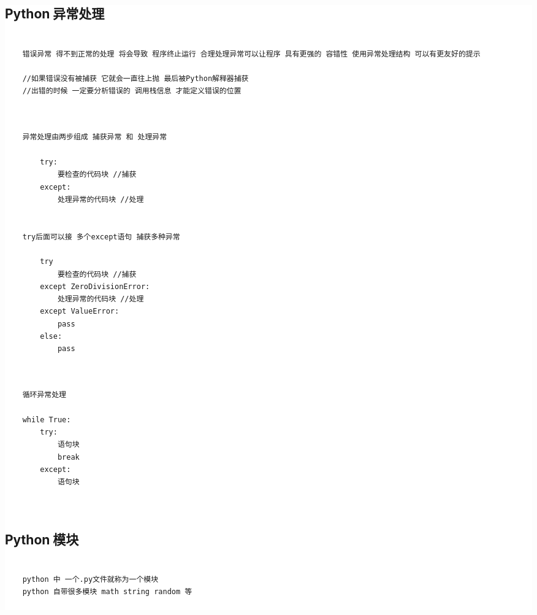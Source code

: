 ## Python 异常处理

```
	
	错误异常 得不到正常的处理 将会导致 程序终止运行 合理处理异常可以让程序 具有更强的 容错性 使用异常处理结构 可以有更友好的提示
	
	//如果错误没有被捕获 它就会一直往上抛 最后被Python解释器捕获
	//出错的时候 一定要分析错误的 调用栈信息 才能定义错误的位置
	
```

```
	
	异常处理由两步组成 捕获异常 和 处理异常
	
        try:
            要检查的代码块 //捕获
        except:
            处理异常的代码块 //处理
		
	
	try后面可以接 多个except语句 捕获多种异常
	
        try
            要检查的代码块 //捕获
        except ZeroDivisionError:
            处理异常的代码块 //处理
        except ValueError:
            pass
        else:
            pass
	
```

```
	
	循环异常处理
	
	while True:
		try:
			语句块
			break
		except:
			语句块
	
	
```

## Python 模块

```
	
	python 中 一个.py文件就称为一个模块
	python 自带很多模块 math string random 等
	
```
